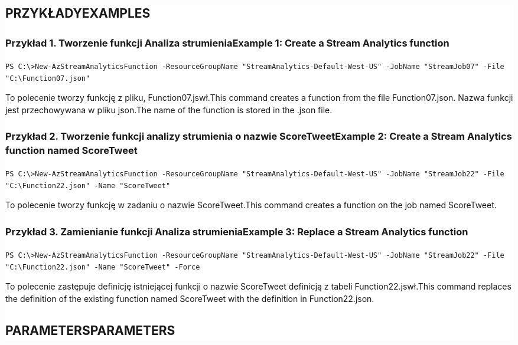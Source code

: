 ## <span data-ttu-id="ccfb3-111">PRZYKŁADY</span><span class="sxs-lookup"><span data-stu-id="ccfb3-111">EXAMPLES</span></span>

### <span data-ttu-id="ccfb3-112">Przykład 1. Tworzenie funkcji Analiza strumienia</span><span class="sxs-lookup"><span data-stu-id="ccfb3-112">Example 1: Create a Stream Analytics function</span></span>
```
PS C:\>New-AzStreamAnalyticsFunction -ResourceGroupName "StreamAnalytics-Default-West-US" -JobName "StreamJob07" -File "C:\Function07.json"
```

<span data-ttu-id="ccfb3-113">To polecenie tworzy funkcję z pliku, Function07.jswł.</span><span class="sxs-lookup"><span data-stu-id="ccfb3-113">This command creates a function from the file Function07.json.</span></span>
<span data-ttu-id="ccfb3-114">Nazwa funkcji jest przechowywana w pliku json.</span><span class="sxs-lookup"><span data-stu-id="ccfb3-114">The name of the function is stored in the .json file.</span></span>

### <span data-ttu-id="ccfb3-115">Przykład 2. Tworzenie funkcji analizy strumienia o nazwie ScoreTweet</span><span class="sxs-lookup"><span data-stu-id="ccfb3-115">Example 2: Create a Stream Analytics function named ScoreTweet</span></span>
```
PS C:\>New-AzStreamAnalyticsFunction -ResourceGroupName "StreamAnalytics-Default-West-US" -JobName "StreamJob22" -File "C:\Function22.json" -Name "ScoreTweet"
```

<span data-ttu-id="ccfb3-116">To polecenie tworzy funkcję w zadaniu o nazwie ScoreTweet.</span><span class="sxs-lookup"><span data-stu-id="ccfb3-116">This command creates a function on the job named ScoreTweet.</span></span>

### <span data-ttu-id="ccfb3-117">Przykład 3. Zamienianie funkcji Analiza strumienia</span><span class="sxs-lookup"><span data-stu-id="ccfb3-117">Example 3: Replace a Stream Analytics function</span></span>
```
PS C:\>New-AzStreamAnalyticsFunction -ResourceGroupName "StreamAnalytics-Default-West-US" -JobName "StreamJob22" -File "C:\Function22.json" -Name "ScoreTweet" -Force
```

<span data-ttu-id="ccfb3-118">To polecenie zastępuje definicję istniejącej funkcji o nazwie ScoreTweet definicją z tabeli Function22.jswł.</span><span class="sxs-lookup"><span data-stu-id="ccfb3-118">This command replaces the definition of the existing function named ScoreTweet with the definition in Function22.json.</span></span>

## <span data-ttu-id="ccfb3-119">PARAMETERS</span><span class="sxs-lookup"><span data-stu-id="ccfb3-119">PARAMETERS</span></span>
